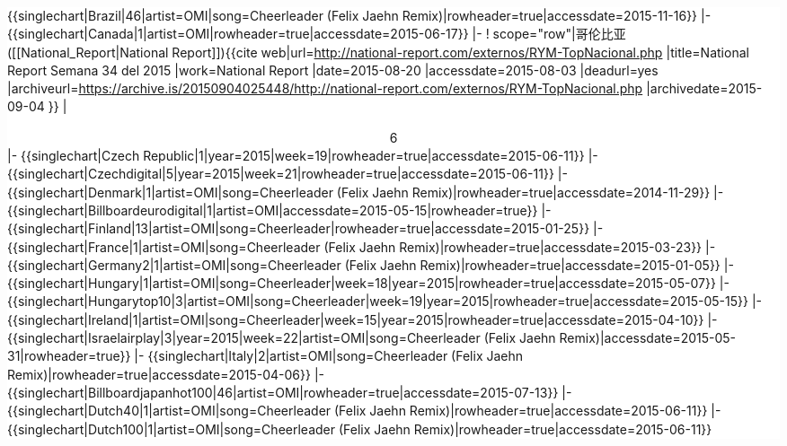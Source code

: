 {{singlechart|Brazil|46|artist=OMI|song=Cheerleader (Felix Jaehn Remix)|rowheader=true|accessdate=2015-11-16}}
|-
{{singlechart|Canada|1|artist=OMI|rowheader=true|accessdate=2015-06-17}}
|-
! scope="row"|哥伦比亚 ([[National_Report|National Report]])<ref name="colombia">{{cite web|url=http://national-report.com/externos/RYM-TopNacional.php |title=National Report Semana 34 del 2015 |work=National Report |date=2015-08-20 |accessdate=2015-08-03 |deadurl=yes |archiveurl=https://archive.is/20150904025448/http://national-report.com/externos/RYM-TopNacional.php |archivedate=2015-09-04 }}</ref>
|<center>6</center>
|-
{{singlechart|Czech Republic|1|year=2015|week=19|rowheader=true|accessdate=2015-06-11}}
|-
{{singlechart|Czechdigital|5|year=2015|week=21|rowheader=true|accessdate=2015-06-11}}
|-
{{singlechart|Denmark|1|artist=OMI|song=Cheerleader (Felix Jaehn Remix)|rowheader=true|accessdate=2014-11-29}}
|-
{{singlechart|Billboardeurodigital|1|artist=OMI|accessdate=2015-05-15|rowheader=true}}
|-
{{singlechart|Finland|13|artist=OMI|song=Cheerleader|rowheader=true|accessdate=2015-01-25}}
|-
{{singlechart|France|1|artist=OMI|song=Cheerleader (Felix Jaehn Remix)|rowheader=true|accessdate=2015-03-23}}
|-
{{singlechart|Germany2|1|artist=OMI|song=Cheerleader (Felix Jaehn Remix)|rowheader=true|accessdate=2015-01-05}}
|-
{{singlechart|Hungary|1|artist=OMI|song=Cheerleader|week=18|year=2015|rowheader=true|accessdate=2015-05-07}}
|-
{{singlechart|Hungarytop10|3|artist=OMI|song=Cheerleader|week=19|year=2015|rowheader=true|accessdate=2015-05-15}}
|-
{{singlechart|Ireland|1|artist=OMI|song=Cheerleader|week=15|year=2015|rowheader=true|accessdate=2015-04-10}}
|-
{{singlechart|Israelairplay|3|year=2015|week=22|artist=OMI|song=Cheerleader (Felix Jaehn Remix)|accessdate=2015-05-31|rowheader=true}}
|-
{{singlechart|Italy|2|artist=OMI|song=Cheerleader (Felix Jaehn Remix)|rowheader=true|accessdate=2015-04-06}}
|-
{{singlechart|Billboardjapanhot100|46|artist=OMI|rowheader=true|accessdate=2015-07-13}}
|-
{{singlechart|Dutch40|1|artist=OMI|song=Cheerleader (Felix Jaehn Remix)|rowheader=true|accessdate=2015-06-11}}
|-
{{singlechart|Dutch100|1|artist=OMI|song=Cheerleader (Felix Jaehn Remix)|rowheader=true|accessdate=2015-06-11}}
